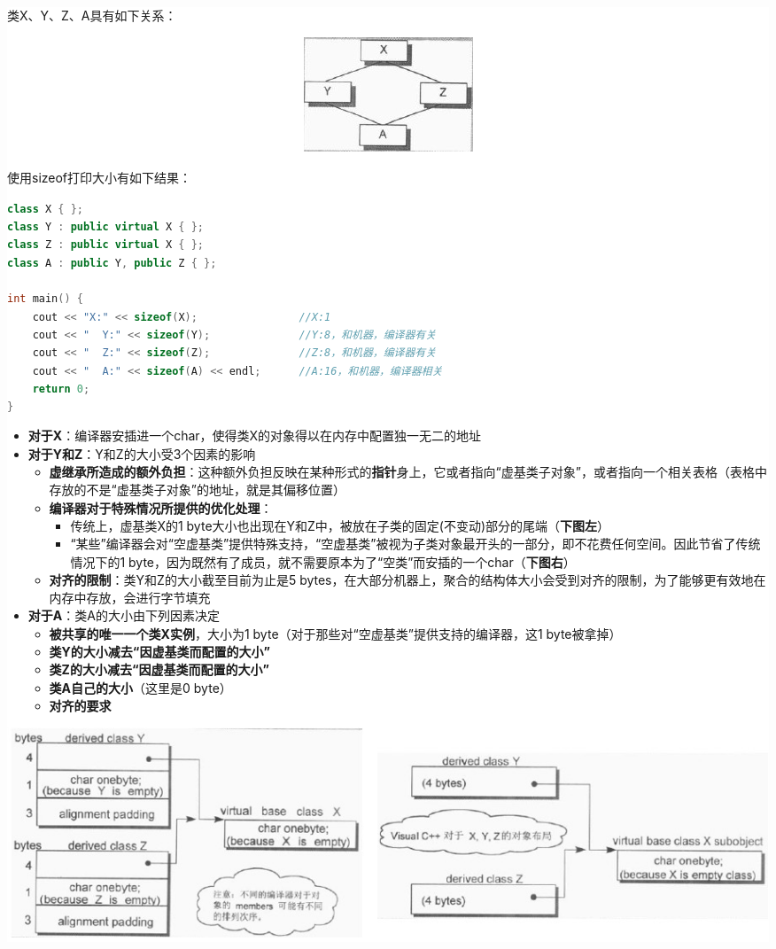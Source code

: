 类X、Y、Z、A具有如下关系：

<div align="center"> <img src="./pic/cppmode-3-1.png"/> </div>

使用sizeof打印大小有如下结果：

```c++
class X { };
class Y : public virtual X { };
class Z : public virtual X { };
class A : public Y, public Z { };

int main() {
    cout << "X:" << sizeof(X);                //X:1
    cout << "  Y:" << sizeof(Y);              //Y:8，和机器，编译器有关
    cout << "  Z:" << sizeof(Z);              //Z:8，和机器，编译器有关
    cout << "  A:" << sizeof(A) << endl;      //A:16，和机器，编译器相关
    return 0;
}
```

* **对于X**：编译器安插进一个char，使得类X的对象得以在内存中配置独一无二的地址
* **对于Y和Z**：Y和Z的大小受3个因素的影响
	* **虚继承所造成的额外负担**：这种额外负担反映在某种形式的**指针**身上，它或者指向“虚基类子对象”，或者指向一个相关表格（表格中存放的不是“虚基类子对象”的地址，就是其偏移位置）
	* **编译器对于特殊情况所提供的优化处理**：
		* 传统上，虚基类X的1 byte大小也出现在Y和Z中，被放在子类的固定(不变动)部分的尾端（**下图左**）
		* “某些”编译器会对“空虚基类”提供特殊支持，“空虚基类”被视为子类对象最开头的一部分，即不花费任何空间。因此节省了传统情况下的1 byte，因为既然有了成员，就不需要原本为了“空类”而安插的一个char（**下图右**）
	* **对齐的限制**：类Y和Z的大小截至目前为止是5 bytes，在大部分机器上，聚合的结构体大小会受到对齐的限制，为了能够更有效地在内存中存放，会进行字节填充
* **对于A**：类A的大小由下列因素决定
	* **被共享的唯一一个类X实例**，大小为1 byte（对于那些对“空虚基类”提供支持的编译器，这1 byte被拿掉）
	* **类Y的大小减去“因虚基类而配置的大小”**
	* **类Z的大小减去“因虚基类而配置的大小”**
	* **类A自己的大小**（这里是0 byte）
	* **对齐的要求**

<div align="center"> <img src="./pic/cppmode-3-2.png"/> </div>
